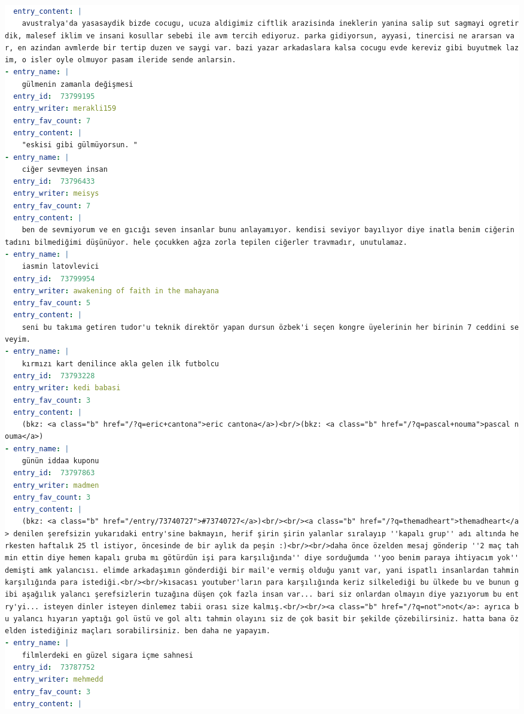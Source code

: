 ```yaml
  entry_content: |
    avustralya'da yasasaydik bizde cocugu, ucuza aldigimiz ciftlik arazisinda ineklerin yanina salip sut sagmayi ogretirdik, malesef iklim ve insani kosullar sebebi ile avm tercih ediyoruz. parka gidiyorsun, ayyasi, tinercisi ne ararsan var, en azindan avmlerde bir tertip duzen ve saygi var. bazi yazar arkadaslara kalsa cocugu evde kereviz gibi buyutmek lazim, o isler oyle olmuyor pasam ileride sende anlarsin.
- entry_name: |
    gülmenin zamanla değişmesi
  entry_id:  73799195
  entry_writer: merakli159
  entry_fav_count: 7
  entry_content: |
    "eskisi gibi gülmüyorsun. "
- entry_name: |
    ciğer sevmeyen insan
  entry_id:  73796433
  entry_writer: meisys
  entry_fav_count: 7
  entry_content: |
    ben de sevmiyorum ve en gıcığı seven insanlar bunu anlayamıyor. kendisi seviyor bayılıyor diye inatla benim ciğerin tadını bilmediğimi düşünüyor. hele çocukken ağza zorla tepilen ciğerler travmadır, unutulamaz.
- entry_name: |
    iasmin latovlevici
  entry_id:  73799954
  entry_writer: awakening of faith in the mahayana
  entry_fav_count: 5
  entry_content: |
    seni bu takıma getiren tudor'u teknik direktör yapan dursun özbek'i seçen kongre üyelerinin her birinin 7 ceddini seveyim.
- entry_name: |
    kırmızı kart denilince akla gelen ilk futbolcu
  entry_id:  73793228
  entry_writer: kedi babasi
  entry_fav_count: 3
  entry_content: |
    (bkz: <a class="b" href="/?q=eric+cantona">eric cantona</a>)<br/>(bkz: <a class="b" href="/?q=pascal+nouma">pascal nouma</a>)
- entry_name: |
    günün iddaa kuponu
  entry_id:  73797863
  entry_writer: madmen
  entry_fav_count: 3
  entry_content: |
    (bkz: <a class="b" href="/entry/73740727">#73740727</a>)<br/><br/><a class="b" href="/?q=themadheart">themadheart</a> denilen şerefsizin yukarıdaki entry'sine bakmayın, herif şirin şirin yalanlar sıralayıp ''kapalı grup'' adı altında herkesten haftalık 25 tl istiyor, öncesinde de bir aylık da peşin :)<br/><br/>daha önce özelden mesaj gönderip ''2 maç tahmin ettin diye hemen kapalı gruba mı götürdün işi para karşılığında'' diye sorduğumda ''yoo benim paraya ihtiyacım yok'' demişti amk yalancısı. elimde arkadaşımın gönderdiği bir mail'e vermiş olduğu yanıt var, yani ispatlı insanlardan tahmin karşılığında para istediği.<br/><br/>kısacası youtuber'ların para karşılığında keriz silkelediği bu ülkede bu ve bunun gibi aşağılık yalancı şerefsizlerin tuzağına düşen çok fazla insan var... bari siz onlardan olmayın diye yazıyorum bu entry'yi... isteyen dinler isteyen dinlemez tabii orası size kalmış.<br/><br/><a class="b" href="/?q=not">not</a>: ayrıca bu yalancı hıyarın yaptığı gol üstü ve gol altı tahmin olayını siz de çok basit bir şekilde çözebilirsiniz. hatta bana özelden istediğiniz maçları sorabilirsiniz. ben daha ne yapayım.
- entry_name: |
    filmlerdeki en güzel sigara içme sahnesi
  entry_id:  73787752
  entry_writer: mehmedd
  entry_fav_count: 3
  entry_content: |
```